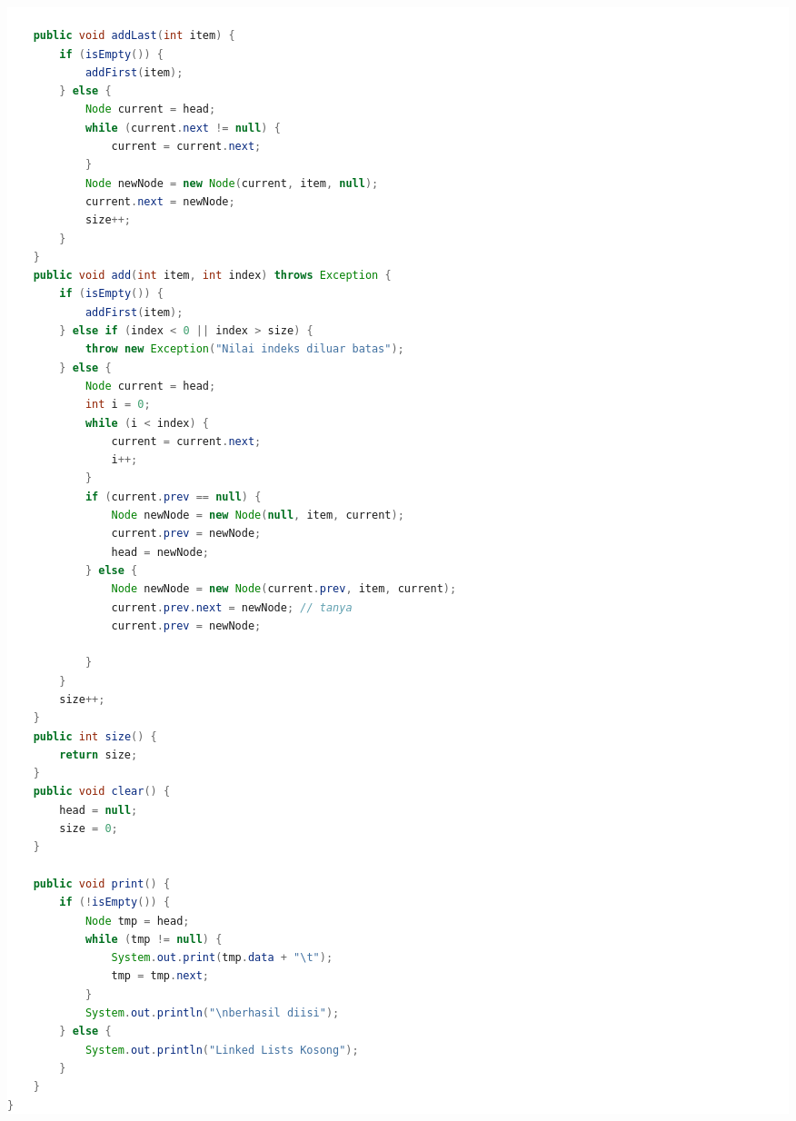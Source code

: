 ``` java

    public void addLast(int item) {
        if (isEmpty()) {
            addFirst(item);
        } else {
            Node current = head;
            while (current.next != null) {
                current = current.next;
            }
            Node newNode = new Node(current, item, null);
            current.next = newNode;
            size++;
        }
    }
    public void add(int item, int index) throws Exception {
        if (isEmpty()) {
            addFirst(item);
        } else if (index < 0 || index > size) {
            throw new Exception("Nilai indeks diluar batas");
        } else {
            Node current = head;
            int i = 0;
            while (i < index) {
                current = current.next;
                i++;
            }
            if (current.prev == null) {
                Node newNode = new Node(null, item, current);
                current.prev = newNode;
                head = newNode;
            } else {
                Node newNode = new Node(current.prev, item, current);
                current.prev.next = newNode; // tanya
                current.prev = newNode;

            }
        }
        size++;
    }
    public int size() {
        return size;
    }
    public void clear() {
        head = null;
        size = 0;
    }

    public void print() {
        if (!isEmpty()) {
            Node tmp = head;
            while (tmp != null) {
                System.out.print(tmp.data + "\t");
                tmp = tmp.next;
            }
            System.out.println("\nberhasil diisi");
        } else {
            System.out.println("Linked Lists Kosong");
        }
    }
}
```
